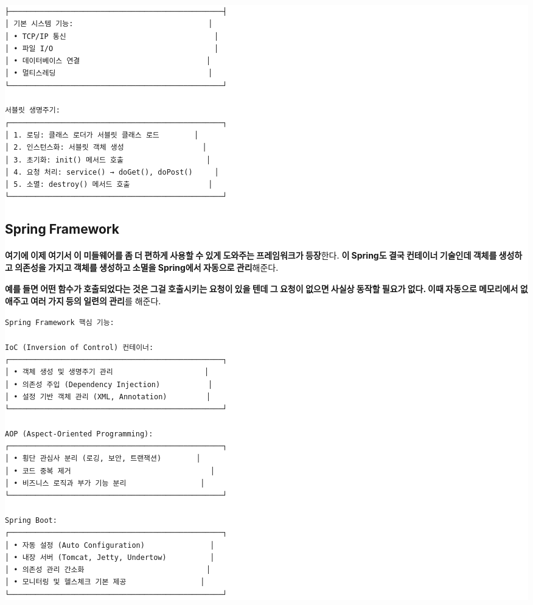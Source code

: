 ```
├─────────────────────────────────────────────────┤
│ 기본 시스템 기능:                               │
│ • TCP/IP 통신                                  │
│ • 파일 I/O                                     │
│ • 데이터베이스 연결                             │
│ • 멀티스레딩                                   │
└─────────────────────────────────────────────────┘

서블릿 생명주기:
┌─────────────────────────────────────────────────┐
│ 1. 로딩: 클래스 로더가 서블릿 클래스 로드        │
│ 2. 인스턴스화: 서블릿 객체 생성                  │
│ 3. 초기화: init() 메서드 호출                   │
│ 4. 요청 처리: service() → doGet(), doPost()     │
│ 5. 소멸: destroy() 메서드 호출                  │
└─────────────────────────────────────────────────┘
```

## Spring Framework

**여기에 이제 여기서 이 미들웨어를 좀 더 편하게 사용할 수 있게 도와주는 프레임워크가 등장**한다. **이 Spring도 결국 컨테이너 기술인데 객체를 생성하고 의존성을 가지고 객체를 생성하고 소멸을 Spring에서 자동으로 관리**해준다.

**예를 들면 어떤 함수가 호출되었다는 것은 그걸 호출시키는 요청이 있을 텐데 그 요청이 없으면 사실상 동작할 필요가 없다. 이때 자동으로 메모리에서 없애주고 여러 가지 등의 일련의 관리**를 해준다.

```
Spring Framework 핵심 기능:

IoC (Inversion of Control) 컨테이너:
┌─────────────────────────────────────────────────┐
│ • 객체 생성 및 생명주기 관리                     │
│ • 의존성 주입 (Dependency Injection)           │
│ • 설정 기반 객체 관리 (XML, Annotation)         │
└─────────────────────────────────────────────────┘

AOP (Aspect-Oriented Programming):
┌─────────────────────────────────────────────────┐
│ • 횡단 관심사 분리 (로깅, 보안, 트랜잭션)        │
│ • 코드 중복 제거                                │
│ • 비즈니스 로직과 부가 기능 분리                 │
└─────────────────────────────────────────────────┘

Spring Boot:
┌─────────────────────────────────────────────────┐
│ • 자동 설정 (Auto Configuration)               │
│ • 내장 서버 (Tomcat, Jetty, Undertow)          │
│ • 의존성 관리 간소화                            │
│ • 모니터링 및 헬스체크 기본 제공                 │
└─────────────────────────────────────────────────┘
```

